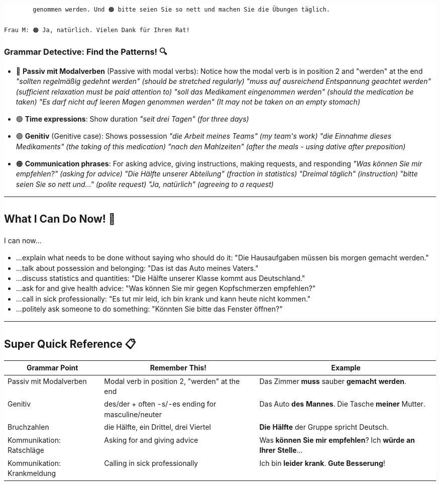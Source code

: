 ```
        genommen werden. Und 🟠 bitte seien Sie so nett und machen Sie die Übungen täglich.

Frau M: 🟠 Ja, natürlich. Vielen Dank für Ihren Rat!
```

### Grammar Detective: Find the Patterns! 🔍

- 🔵 **Passiv mit Modalverben** (Passive with modal verbs): Notice how the modal verb is in position 2 and "werden" at the end
  *"sollten regelmäßig gedehnt werden" (should be stretched regularly)*
  *"muss auf ausreichend Entspannung geachtet werden" (sufficient relaxation must be paid attention to)*
  *"soll das Medikament eingenommen werden" (should the medication be taken)*
  *"Es darf nicht auf leeren Magen genommen werden" (It may not be taken on an empty stomach)*

- 🟢 **Time expressions**: Show duration
  *"seit drei Tagen" (for three days)*

- 🟣 **Genitiv** (Genitive case): Shows possession
  *"die Arbeit meines Teams" (my team's work)*
  *"die Einnahme dieses Medikaments" (the taking of this medication)*
  *"nach den Mahlzeiten" (after the meals - using dative after preposition)*

- 🟠 **Communication phrases**: For asking advice, giving instructions, making requests, and responding
  *"Was können Sie mir empfehlen?" (asking for advice)*
  *"Die Hälfte unserer Abteilung" (fraction in statistics)*
  *"Dreimal täglich" (instruction)*
  *"bitte seien Sie so nett und..." (polite request)*
  *"Ja, natürlich" (agreeing to a request)*

---

## What I Can Do Now! 🎯

I can now...
- ...explain what needs to be done without saying who should do it: "Die Hausaufgaben müssen bis morgen gemacht werden."
- ...talk about possession and belonging: "Das ist das Auto meines Vaters."
- ...discuss statistics and quantities: "Die Hälfte unserer Klasse kommt aus Deutschland."
- ...ask for and give health advice: "Was können Sie mir gegen Kopfschmerzen empfehlen?"
- ...call in sick professionally: "Es tut mir leid, ich bin krank und kann heute nicht kommen."
- ...politely ask someone to do something: "Könnten Sie bitte das Fenster öffnen?"

---

## Super Quick Reference 📋

| Grammar Point | Remember This! | Example |
|--------------|----------------|---------|
| Passiv mit Modalverben | Modal verb in position 2, "werden" at the end | Das Zimmer **muss** sauber **gemacht werden**. |
| Genitiv | des/der + often -s/-es ending for masculine/neuter | Das Auto **des Mannes**. Die Tasche **meiner** Mutter. |
| Bruchzahlen | die Hälfte, ein Drittel, drei Viertel | **Die Hälfte** der Gruppe spricht Deutsch. |
| Kommunikation: Ratschläge | Asking for and giving advice | Was **können Sie mir empfehlen**? Ich **würde an Ihrer Stelle**... |
| Kommunikation: Krankmeldung | Calling in sick professionally | Ich bin **leider krank**. **Gute Besserung**! |
